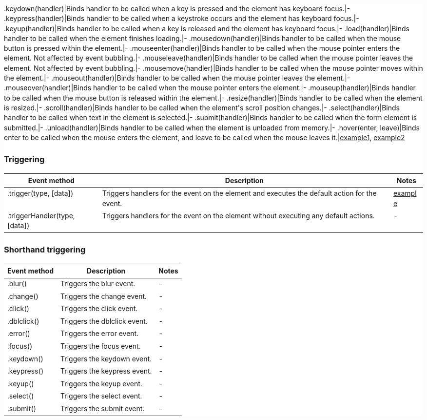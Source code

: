.keydown(handler)|Binds handler to be called when a key is pressed and the element has keyboard focus.|-
.keypress(handler)|Binds handler to be called when a keystroke occurs and the element has keyboard focus.|-
.keyup(handler)|Binds handler to be called when a key is released and the element has keyboard focus.|-
.load(handler)|Binds handler to be called when the element finishes loading.|-
.mousedown(handler)|Binds handler to be called when the mouse button is pressed within the element.|-
.mouseenter(handler)|Binds handler to be called when the mouse pointer enters the element. Not affected by event bubbling.|-
.mouseleave(handler)|Binds handler to be called when the mouse pointer leaves the element. Not affected by event bubbling.|-
.mousemove(handler)|Binds handler to be called when the mouse pointer moves within the element.|-
.mouseout(handler)|Binds handler to be called when the mouse pointer leaves the element.|-
.mouseover(handler)|Binds handler to be called when the mouse pointer enters the element.|-
.mouseup(handler)|Binds handler to be called when the mouse button is released within the element.|-
.resize(handler)|Binds handler to be called when the element is resized.|-
.scroll(handler)|Binds handler to be called when the element's scroll position changes.|-
.select(handler)|Binds handler to be called when text in the element is selected.|-
.submit(handler)|Binds handler to be called when the form element is submitted.|-
.unload(handler)|Binds handler to be called when the element is unloaded from memory.|-
.hover(enter, leave)|Binds enter to be called when the mouse enters the element, and leave to be called when the mouse leaves it.|[example1](082.html), [example2](083.html)

### Triggering ###

Event method|Description|Notes
---|---|---
.trigger(type, [data])|Triggers handlers for the event on the element and executes the default action for the event.|[example](090.html)
.triggerHandler(type, [data])|Triggers handlers for the event on the element without executing any default actions.|-


### Shorthand triggering ###

Event method|Description|Notes
---|---|---
.blur()|Triggers the blur event.|-
.change()|Triggers the change event.|-
.click()|Triggers the click event.|-
.dblclick()|Triggers the dblclick event.|-
.error()|Triggers the error event.|-
.focus()|Triggers the focus event.|-
.keydown()|Triggers the keydown event.|-
.keypress()|Triggers the keypress event.|-
.keyup()|Triggers the keyup event.|-
.select()|Triggers the select event.|-
.submit()|Triggers the submit event.|-
